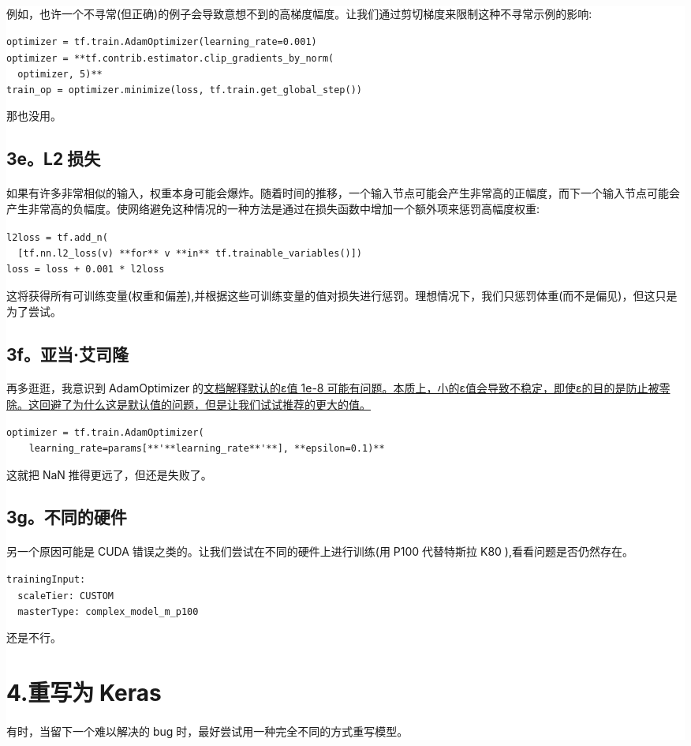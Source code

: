例如，也许一个不寻常(但正确)的例子会导致意想不到的高梯度幅度。让我们通过剪切梯度来限制这种不寻常示例的影响:

```
optimizer = tf.train.AdamOptimizer(learning_rate=0.001)
optimizer = **tf.contrib.estimator.clip_gradients_by_norm(
  optimizer, 5)**
train_op = optimizer.minimize(loss, tf.train.get_global_step())
```

那也没用。

## 3e。L2 损失

如果有许多非常相似的输入，权重本身可能会爆炸。随着时间的推移，一个输入节点可能会产生非常高的正幅度，而下一个输入节点可能会产生非常高的负幅度。使网络避免这种情况的一种方法是通过在损失函数中增加一个额外项来惩罚高幅度权重:

```
l2loss = tf.add_n(
  [tf.nn.l2_loss(v) **for** v **in** tf.trainable_variables()])
loss = loss + 0.001 * l2loss
```

这将获得所有可训练变量(权重和偏差),并根据这些可训练变量的值对损失进行惩罚。理想情况下，我们只惩罚体重(而不是偏见)，但这只是为了尝试。

## 3f。亚当·艾司隆

再多逛逛，我意识到 AdamOptimizer 的[文档解释默认的ε值 1e-8 可能有问题。本质上，小的ε值会导致不稳定，即使ε的目的是防止被零除。这回避了为什么这是默认值的问题，但是让我们试试推荐的更大的值。](https://www.tensorflow.org/api_docs/python/tf/train/AdamOptimizer)

```
optimizer = tf.train.AdamOptimizer(
    learning_rate=params[**'**learning_rate**'**], **epsilon=0.1)**
```

这就把 NaN 推得更远了，但还是失败了。

## 3g。不同的硬件

另一个原因可能是 CUDA 错误之类的。让我们尝试在不同的硬件上进行训练(用 P100 代替特斯拉 K80 ),看看问题是否仍然存在。

```
trainingInput:
  scaleTier: CUSTOM
  masterType: complex_model_m_p100
```

还是不行。

# 4.重写为 Keras

有时，当留下一个难以解决的 bug 时，最好尝试用一种完全不同的方式重写模型。
